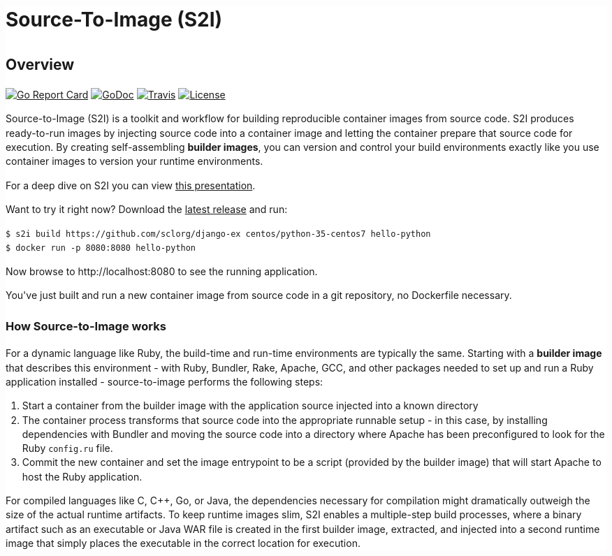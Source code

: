 # Source-To-Image (S2I)

## Overview

[![Go Report Card](https://goreportcard.com/badge/github.com/openshift/source-to-image)](https://goreportcard.com/report/github.com/openshift/source-to-image)
[![GoDoc](https://godoc.org/github.com/openshift/source-to-image?status.png)](https://godoc.org/github.com/openshift/source-to-image)
[![Travis](https://travis-ci.org/openshift/source-to-image.svg?branch=master)](https://travis-ci.org/openshift/source-to-image)
[![License](https://img.shields.io/github/license/openshift/source-to-image.svg)](https://www.apache.org/licenses/LICENSE-2.0.html)

Source-to-Image (S2I) is a toolkit and workflow for building reproducible container images from source code. S2I produces
ready-to-run images by injecting source code into a container image and letting the container prepare that source code for execution. By creating self-assembling **builder images**, you can version and control your build environments exactly like you use container images to version your runtime environments.

For a deep dive on S2I you can view [this presentation](https://www.youtube.com/watch?v=flI6zx9wH6M).

Want to try it right now?  Download the [latest release](https://github.com/openshift/source-to-image/releases/latest) and run:

	$ s2i build https://github.com/sclorg/django-ex centos/python-35-centos7 hello-python
	$ docker run -p 8080:8080 hello-python

Now browse to http://localhost:8080 to see the running application.

You've just built and run a new container image from source code in a git repository, no Dockerfile necessary.

### How Source-to-Image works

For a dynamic language like Ruby, the build-time and run-time environments are typically the same. Starting with a **builder image** that describes this environment - with Ruby, Bundler, Rake, Apache, GCC, and other packages needed to set up and run a Ruby application installed - source-to-image performs the following steps:

1. Start a container from the builder image with the application source injected into a known directory
1. The container process transforms that source code into the appropriate runnable setup - in this case, by installing dependencies with Bundler and moving the source code into a directory where Apache has been preconfigured to look for the Ruby `config.ru` file.
1. Commit the new container and set the image entrypoint to be a script (provided by the builder image) that will start Apache to host the Ruby application.

For compiled languages like C, C++, Go, or Java, the dependencies necessary for compilation might dramatically outweigh the size of the actual runtime artifacts. To keep runtime images slim, S2I enables a multiple-step build processes, where a binary artifact such as an executable or Java WAR file is created in the first builder image, extracted, and injected into a second runtime image that simply places the executable in the correct location for execution.
